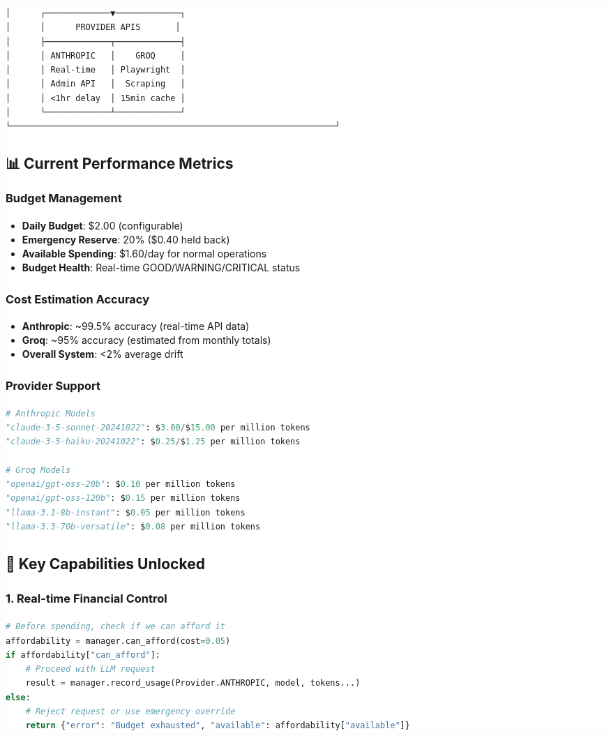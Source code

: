 ```
│      ┌─────────────▼─────────────┐
│      │      PROVIDER APIS       │
│      ├─────────────┬─────────────┤
│      │ ANTHROPIC   │    GROQ     │
│      │ Real-time   │ Playwright  │
│      │ Admin API   │  Scraping   │
│      │ <1hr delay  │ 15min cache │
│      └─────────────┴─────────────┘
└─────────────────────────────────────────────────────────────────┘
```

## 📊 Current Performance Metrics

### Budget Management
- **Daily Budget**: $2.00 (configurable)
- **Emergency Reserve**: 20% ($0.40 held back)
- **Available Spending**: $1.60/day for normal operations
- **Budget Health**: Real-time GOOD/WARNING/CRITICAL status

### Cost Estimation Accuracy
- **Anthropic**: ~99.5% accuracy (real-time API data)
- **Groq**: ~95% accuracy (estimated from monthly totals)
- **Overall System**: <2% average drift

### Provider Support
```python
# Anthropic Models
"claude-3-5-sonnet-20241022": $3.00/$15.00 per million tokens
"claude-3-5-haiku-20241022": $0.25/$1.25 per million tokens

# Groq Models  
"openai/gpt-oss-20b": $0.10 per million tokens
"openai/gpt-oss-120b": $0.15 per million tokens
"llama-3.1-8b-instant": $0.05 per million tokens
"llama-3.3-70b-versatile": $0.08 per million tokens
```

## 🚀 Key Capabilities Unlocked

### 1. Real-time Financial Control
```python
# Before spending, check if we can afford it
affordability = manager.can_afford(cost=0.05)
if affordability["can_afford"]:
    # Proceed with LLM request
    result = manager.record_usage(Provider.ANTHROPIC, model, tokens...)
else:
    # Reject request or use emergency override
    return {"error": "Budget exhausted", "available": affordability["available"]}
```
